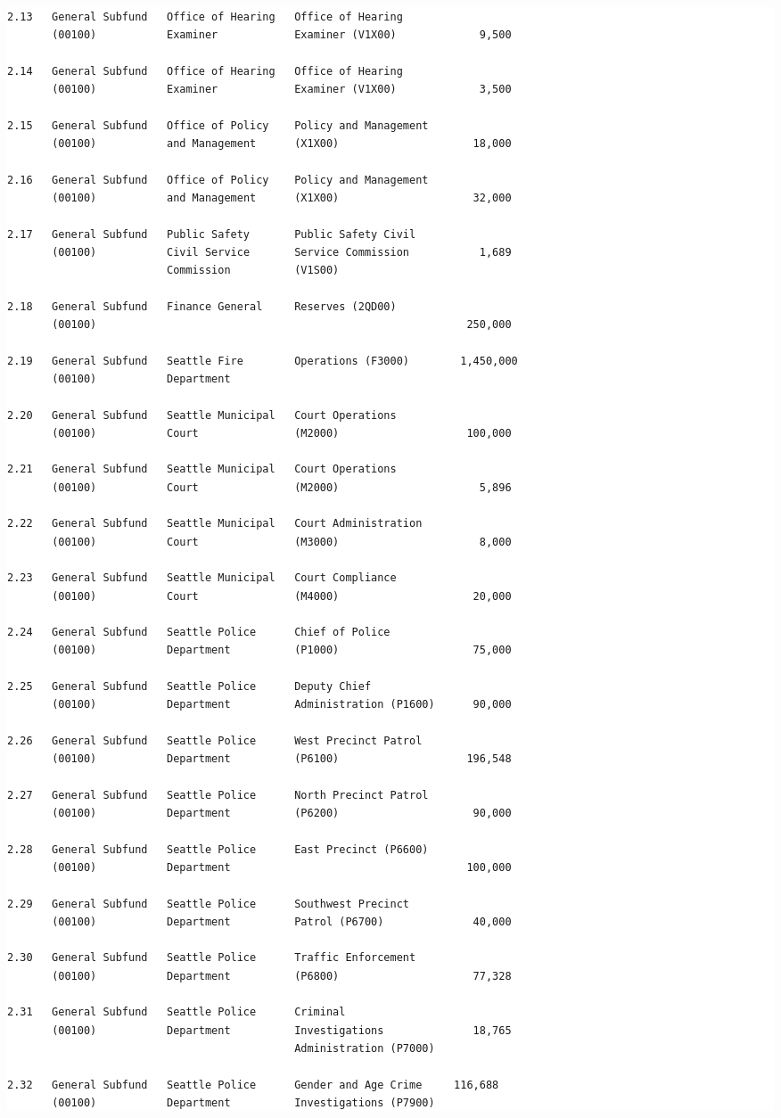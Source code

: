     2.13   General Subfund   Office of Hearing   Office of Hearing  
           (00100)           Examiner            Examiner (V1X00)             9,500  
  
    2.14   General Subfund   Office of Hearing   Office of Hearing  
           (00100)           Examiner            Examiner (V1X00)             3,500  
  
    2.15   General Subfund   Office of Policy    Policy and Management  
           (00100)           and Management      (X1X00)                     18,000  
  
    2.16   General Subfund   Office of Policy    Policy and Management  
           (00100)           and Management      (X1X00)                     32,000  
  
    2.17   General Subfund   Public Safety       Public Safety Civil  
           (00100)           Civil Service       Service Commission           1,689  
                             Commission          (V1S00)  
  
    2.18   General Subfund   Finance General     Reserves (2QD00)  
           (00100)                                                          250,000  
  
    2.19   General Subfund   Seattle Fire        Operations (F3000)        1,450,000  
           (00100)           Department  
  
    2.20   General Subfund   Seattle Municipal   Court Operations  
           (00100)           Court               (M2000)                    100,000  
  
    2.21   General Subfund   Seattle Municipal   Court Operations  
           (00100)           Court               (M2000)                      5,896  
  
    2.22   General Subfund   Seattle Municipal   Court Administration  
           (00100)           Court               (M3000)                      8,000  
  
    2.23   General Subfund   Seattle Municipal   Court Compliance  
           (00100)           Court               (M4000)                     20,000  
  
    2.24   General Subfund   Seattle Police      Chief of Police  
           (00100)           Department          (P1000)                     75,000  
  
    2.25   General Subfund   Seattle Police      Deputy Chief  
           (00100)           Department          Administration (P1600)      90,000  
  
    2.26   General Subfund   Seattle Police      West Precinct Patrol  
           (00100)           Department          (P6100)                    196,548  
  
    2.27   General Subfund   Seattle Police      North Precinct Patrol  
           (00100)           Department          (P6200)                     90,000  
  
    2.28   General Subfund   Seattle Police      East Precinct (P6600)  
           (00100)           Department                                     100,000  
  
    2.29   General Subfund   Seattle Police      Southwest Precinct  
           (00100)           Department          Patrol (P6700)              40,000  
  
    2.30   General Subfund   Seattle Police      Traffic Enforcement  
           (00100)           Department          (P6800)                     77,328  
  
    2.31   General Subfund   Seattle Police      Criminal  
           (00100)           Department          Investigations              18,765  
                                                 Administration (P7000)  
  
    2.32   General Subfund   Seattle Police      Gender and Age Crime     116,688  
           (00100)           Department          Investigations (P7900)  
  